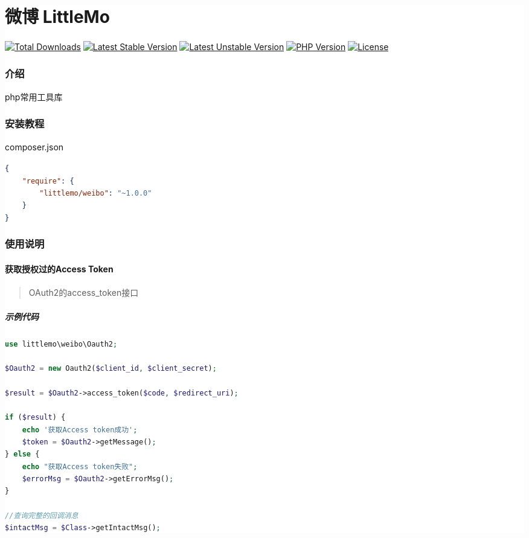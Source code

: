 
微博 LittleMo
===============

[![Total Downloads](https://poser.pugx.org/littlemo/weibo/downloads)](https://packagist.org/packages/littlemo/weibo)
[![Latest Stable Version](https://poser.pugx.org/littlemo/weibo/v/stable)](https://packagist.org/packages/littlemo/weibo)
[![Latest Unstable Version](https://poser.pugx.org/littlemo/weibo/v/unstable)](https://packagist.org/packages/littlemo/weibo)
[![PHP Version](https://img.shields.io/badge/php-%3E%3D7.0-8892BF.svg)](http://www.php.net/)
[![License](https://poser.pugx.org/littlemo/weibo/license)](https://packagist.org/packages/littlemo/weibo)

### 介绍
php常用工具库


### 安装教程

composer.json
```json
{
    "require": {
        "littlemo/weibo": "~1.0.0"
    }
}
```

### 使用说明

#### 获取授权过的Access Token

> OAuth2的access_token接口


##### 示例代码


```php
use littlemo\weibo\Oauth2;

$Oauth2 = new Oauth2($client_id, $client_secret);

$result = $Oauth2->access_token($code, $redirect_uri);

if ($result) {
    echo '获取Access token成功';
    $token = $Oauth2->getMessage();
} else {
    echo "获取Access token失败";
    $errorMsg = $Oauth2->getErrorMsg();
}

//查询完整的回调消息
$intactMsg = $Class->getIntactMsg();


```
